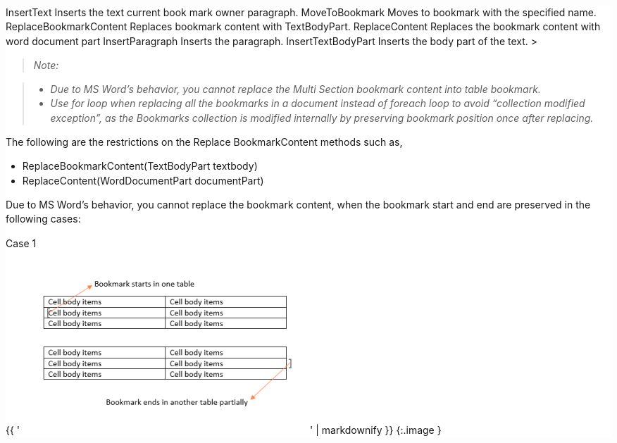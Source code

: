 <tr>
<td>
InsertText</td><td>
Inserts the text current book mark owner paragraph.</td></tr>
<tr>
<td>
MoveToBookmark</td><td>
Moves to bookmark with the specified name.</td></tr>
<tr>
<td>
ReplaceBookmarkContent</td><td>
Replaces bookmark content with TextBodyPart.</td></tr>
<tr>
<td>
ReplaceContent</td><td>
Replaces the bookmark content with word document part</td></tr>
<tr>
<td>
InsertParagraph</td><td>
Inserts the paragraph.</td></tr>
<tr>
<td>
InsertTextBodyPart</td><td>
Inserts the body part of the text.</td></tr>
</table>
> 

> _Note:_

> * _Due to MS Word’s behavior, you cannot replace the Multi Section bookmark content into table bookmark._
> * _Use for loop when replacing all the bookmarks in a document instead of foreach loop to avoid “collection modified exception”, as the Bookmarks collection is modified internally by preserving bookmark position once after replacing._
> 


The following are the restrictions on the Replace BookmarkContent methods such as,

* ReplaceBookmarkContent(TextBodyPart textbody)
* ReplaceContent(WordDocumentPart documentPart)



Due to MS Word’s behavior, you cannot replace the bookmark content, when the bookmark start and end are preserved in the following cases:

Case 1

{{ '![^E6721B4986F9545EF92693A89BD41D3E477EF62EB5EA1E82CE^pimgpsh_fullsize_distr](Working-with-Bookmarks_images/Working-with-Bookmarks_img2.png)' | markdownify }}
{:.image }
